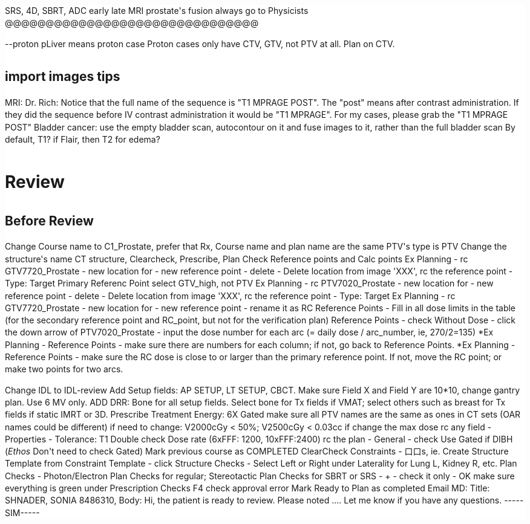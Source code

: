 SRS, 4D, SBRT, ADC early late MRI prostate's fusion always go to Physicists @@@@@@@@@@@@@@@@@@@@@@@@@@@@@@@

--proton
pLiver means proton case
Proton cases only have CTV, GTV, not PTV at all. Plan on CTV.


## import images tips
MRI: Dr. Rich: Notice that the full name of the sequence is "T1 MPRAGE POST". The "post" means after contrast administration. If they did the sequence before IV contrast administration it would be "T1 MPRAGE". For my cases, please grab the "T1 MPRAGE POST" 
Bladder cancer: use the empty bladder scan, autocontour on it and fuse images to it, rather than the full bladder scan
By default, T1? if Flair, then T2 for edema?

# Review
## Before Review
Change Course name to C1_Prostate, prefer that Rx, Course name and plan name are the same
PTV's type is PTV
Change the structure's name CT structure, Clearcheck, Prescribe, Plan Check
Reference points and Calc points
	Ex Planning - rc GTV7720_Prostate - new location for - new reference point - delete - Delete location from image 'XXX', rc the reference point - Type: Target
		Primary Referenc Point select GTV_high, not PTV
	Ex Planning - rc PTV7020_Prostate - new location for - new reference point - delete - Delete location from image 'XXX', rc the reference point - Type: Target
	Ex Planning - rc GTV7720_Prostate - new location for - new reference point - rename it as RC
	Reference Points - Fill in all dose limits in the table (for the secondary reference point and RC_point, but not for the verification plan)
	Reference Points - check Without Dose - click the down arrow of PTV7020_Prostate - input the dose number for each arc (= daily dose / arc_number, ie, 270/2=135)
	*Ex Planning - Reference Points - make sure there are numbers for each column; if not, go back to Reference Points.
	*Ex Planning - Reference Points - make sure the RC dose is close to or larger than the primary reference point. If not, move the RC point; or make two points for two arcs.

Change IDL to IDL-review
Add Setup fields: AP SETUP, LT SETUP, CBCT. Make sure Field X and Field Y are 10*10, change gantry plan. Use 6 MV only.
ADD DRR: Bone for all setup fields. Select bone for Tx fields if VMAT; select others such as breast for Tx fields if static IMRT or 3D.
Prescribe Treatment
	Energy: 6X
	Gated
	make sure all PTV names are the same as ones in CT sets (OAR names could be different)
	if need to change: V2000cGy < 50%; V2500cGy < 0.03cc if change the max dose
rc any field - Properties - Tolerance: T1
	Double check Dose rate (6xFFF: 1200, 10xFFF:2400)
rc the plan - General - check Use Gated if DIBH (*Ethos* Don't need to check Gated)
Mark previous course as COMPLETED
ClearCheck
	Constraints -  口口s, ie. Create Structure Template from Constraint Template - click Structure Checks - Select Left or Right under Laterality for Lung L, Kidney R, etc.
	Plan Checks - Photon/Electron Plan Checks for regular; Stereotactic Plan Checks for SBRT or SRS - + - check it only - OK
	make sure everything is green under Prescription Checks
F4 check approval error
Mark Ready to Plan as completed
Email MD: Title: SHNADER, SONIA 8486310, Body: Hi, the patient is ready to review. Please noted .... Let me know if you have any questions.
-----SIM-----